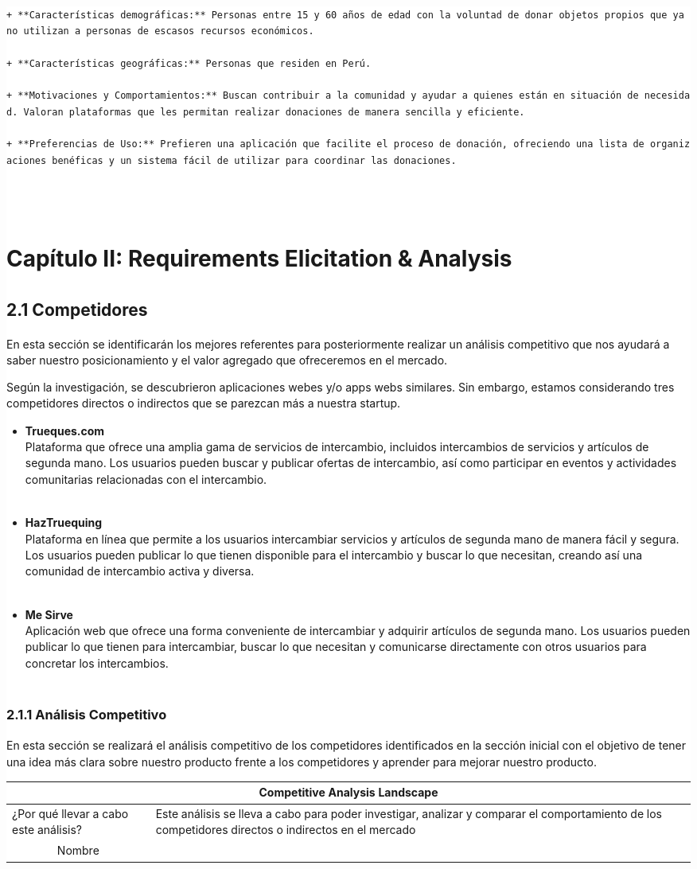     + **Características demográficas:** Personas entre 15 y 60 años de edad con la voluntad de donar objetos propios que ya no utilizan a personas de escasos recursos económicos.

    + **Características geográficas:** Personas que residen en Perú.

    + **Motivaciones y Comportamientos:** Buscan contribuir a la comunidad y ayudar a quienes están en situación de necesidad. Valoran plataformas que les permitan realizar donaciones de manera sencilla y eficiente.

    + **Preferencias de Uso:** Prefieren una aplicación que facilite el proceso de donación, ofreciendo una lista de organizaciones benéficas y un sistema fácil de utilizar para coordinar las donaciones.

<br><br>


<div style="page-break-after: always;"></div>


# Capítulo II: Requirements Elicitation & Analysis

## 2.1 Competidores

En esta sección se identificarán los mejores referentes para posteriormente realizar un análisis competitivo que nos ayudará a saber nuestro posicionamiento y el valor agregado que ofreceremos en el mercado. 

Según la investigación, se descubrieron aplicaciones webes y/o apps webs similares. Sin embargo, estamos considerando tres competidores directos o indirectos que se parezcan más a nuestra startup.

* **Trueques.com**<br>
Plataforma que ofrece una amplia gama de servicios de intercambio, incluidos intercambios de servicios y artículos de segunda mano. Los usuarios pueden buscar y publicar ofertas de intercambio, así como participar en eventos y actividades comunitarias relacionadas con el intercambio.<br><br>

* **HazTruequing**<br>
Plataforma en línea que permite a los usuarios intercambiar servicios y artículos de segunda mano de manera fácil y segura. Los usuarios pueden publicar lo que tienen disponible para el intercambio y buscar lo que necesitan, creando así una comunidad de intercambio activa y diversa.<br><br>


* **Me Sirve**<br>
Aplicación web que ofrece una forma conveniente de intercambiar y adquirir artículos de segunda mano. Los usuarios pueden publicar lo que tienen para intercambiar, buscar lo que necesitan y comunicarse directamente con otros usuarios para concretar los intercambios.<br><br>

### 2.1.1 Análisis Competitivo

En esta sección se realizará el análisis competitivo de los competidores identificados en la sección inicial con el objetivo de tener una idea más clara sobre nuestro producto frente a los competidores y aprender para mejorar nuestro producto.

<table>
<thead>
  <tr>
    <th colspan="6">Competitive Analysis Landscape<br></th>
  </tr>
</thead>
<tbody>
  <tr>
    <td colspan="2">¿Por qué llevar a cabo este análisis?</td>
    <td colspan="4">Este análisis se lleva a cabo para poder investigar, analizar y comparar el comportamiento de los competidores directos o indirectos en el mercado</td>
  </tr>
  <tr>
    <td colspan="2">
        <div align="center">Nombre</div>
    </td>
    <td>
